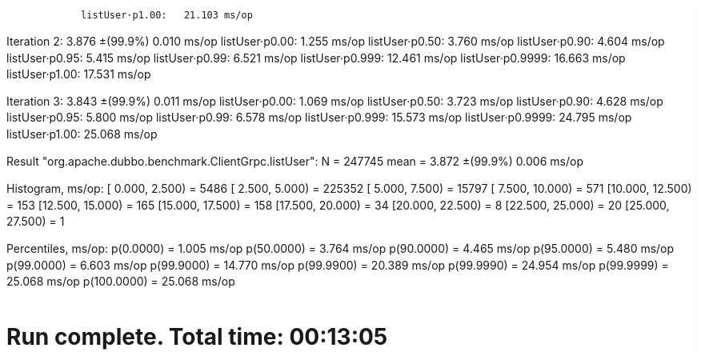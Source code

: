                  listUser·p1.00:   21.103 ms/op

Iteration   2: 3.876 ±(99.9%) 0.010 ms/op
                 listUser·p0.00:   1.255 ms/op
                 listUser·p0.50:   3.760 ms/op
                 listUser·p0.90:   4.604 ms/op
                 listUser·p0.95:   5.415 ms/op
                 listUser·p0.99:   6.521 ms/op
                 listUser·p0.999:  12.461 ms/op
                 listUser·p0.9999: 16.663 ms/op
                 listUser·p1.00:   17.531 ms/op

Iteration   3: 3.843 ±(99.9%) 0.011 ms/op
                 listUser·p0.00:   1.069 ms/op
                 listUser·p0.50:   3.723 ms/op
                 listUser·p0.90:   4.628 ms/op
                 listUser·p0.95:   5.800 ms/op
                 listUser·p0.99:   6.578 ms/op
                 listUser·p0.999:  15.573 ms/op
                 listUser·p0.9999: 24.795 ms/op
                 listUser·p1.00:   25.068 ms/op



Result "org.apache.dubbo.benchmark.ClientGrpc.listUser":
  N = 247745
  mean =      3.872 ±(99.9%) 0.006 ms/op

  Histogram, ms/op:
    [ 0.000,  2.500) = 5486 
    [ 2.500,  5.000) = 225352 
    [ 5.000,  7.500) = 15797 
    [ 7.500, 10.000) = 571 
    [10.000, 12.500) = 153 
    [12.500, 15.000) = 165 
    [15.000, 17.500) = 158 
    [17.500, 20.000) = 34 
    [20.000, 22.500) = 8 
    [22.500, 25.000) = 20 
    [25.000, 27.500) = 1 

  Percentiles, ms/op:
      p(0.0000) =      1.005 ms/op
     p(50.0000) =      3.764 ms/op
     p(90.0000) =      4.465 ms/op
     p(95.0000) =      5.480 ms/op
     p(99.0000) =      6.603 ms/op
     p(99.9000) =     14.770 ms/op
     p(99.9900) =     20.389 ms/op
     p(99.9990) =     24.954 ms/op
     p(99.9999) =     25.068 ms/op
    p(100.0000) =     25.068 ms/op


# Run complete. Total time: 00:13:05
